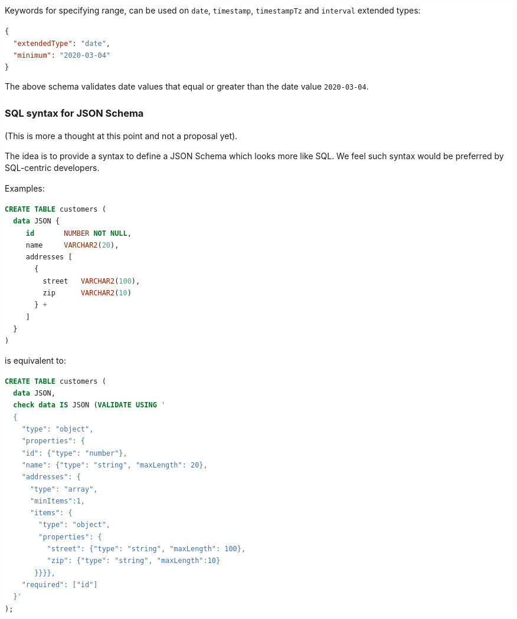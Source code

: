 Keywords for specifying range, can be used on `date`, `timestamp`, `timestampTz` and `interval` extended types:
```json
{
  "extendedType": "date",
  "minimum": "2020-03-04"
}
```

The above schema validates date values that equal or greater than the date value `2020-03-04`.

### SQL syntax for JSON Schema
(This is more a thought at this point and not a proposal yet).

The idea is to provide a syntax to define a JSON Schema which looks more like SQL. We feel such syntax would be preferred by SQL-centric developers.

Examples:
```sql
CREATE TABLE customers (
  data JSON {
     id       NUMBER NOT NULL, 
     name     VARCHAR2(20),
     addresses [
       { 
         street   VARCHAR2(100), 
         zip      VARCHAR2(10)
       } +
     ]
  }
)
```

is equivalent to:
```sql
CREATE TABLE customers (
  data JSON,
  check data IS JSON (VALIDATE USING '
  {
    "type": "object", 
    "properties": {
	"id": {"type": "number"},
	"name": {"type": "string", "maxLength": 20},
	"addresses": {
	  "type": "array",
	  "minItems":1,
	  "items": {
		"type": "object",
		"properties": {
		  "street": {"type": "string", "maxLength": 100},
		  "zip": {"type": "string", "maxLength":10}
	   }}}},
	"required": ["id"]
  }'
);
```
